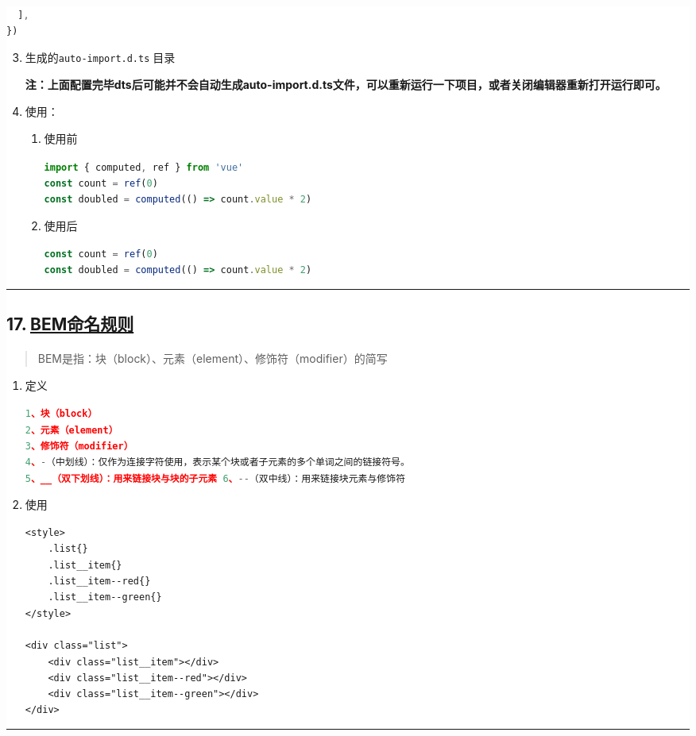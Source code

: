    ```js
     ],
   })
   ```

3. 生成的`auto-import.d.ts` 目录

   **注：上面配置完毕dts后可能并不会自动生成auto-import.d.ts文件，可以重新运行一下项目，或者关闭编辑器重新打开运行即可。**

4. 使用：

   1. 使用前

      ```js
      import { computed, ref } from 'vue'
      const count = ref(0)
      const doubled = computed(() => count.value * 2)
      ```

   2. 使用后

      ```js
      const count = ref(0)
      const doubled = computed(() => count.value * 2)
      ```

---

## 17. [BEM命名规则](https://www.jianshu.com/p/6b3535635b2e?v=1679995362705)

> BEM是指：块（block）、元素（element）、修饰符（modifier）的简写

1. 定义

   ```js
   1、块（block） 
   2、元素（element） 
   3、修饰符（modifier） 
   4、-（中划线）：仅作为连接字符使用，表示某个块或者子元素的多个单词之间的链接符号。 
   5、__（双下划线）：用来链接块与块的子元素 6、--（双中线）：用来链接块元素与修饰符
   ```

2. 使用

   ```vue
   <style>
       .list{}
       .list__item{}
       .list__item--red{}
       .list__item--green{}
   </style>
   
   <div class="list">
       <div class="list__item"></div>
       <div class="list__item--red"></div>
       <div class="list__item--green"></div>
   </div>
   ```

---